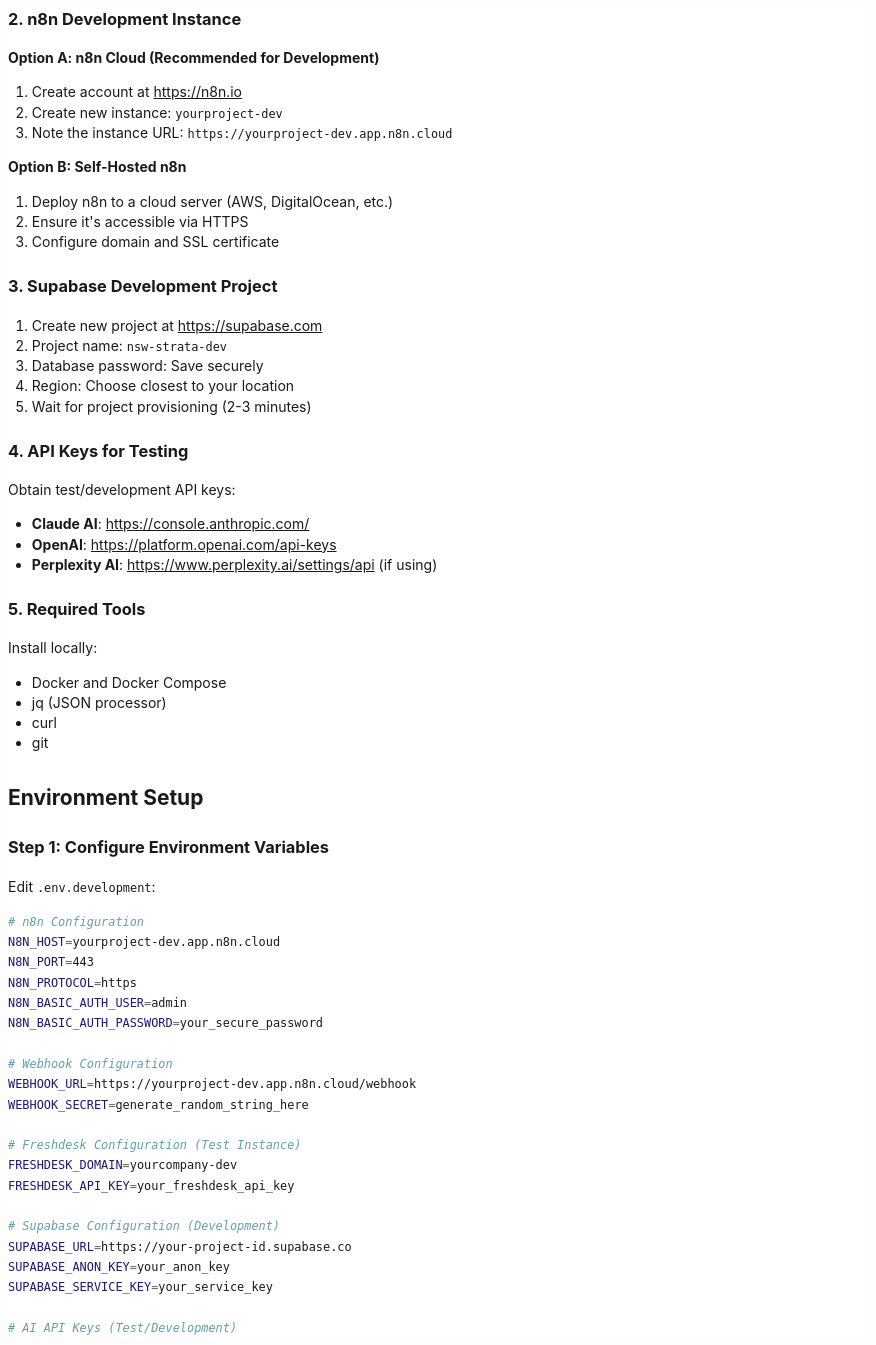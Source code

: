 ### 2. n8n Development Instance

**Option A: n8n Cloud (Recommended for Development)**

1. Create account at https://n8n.io
2. Create new instance: `yourproject-dev`
3. Note the instance URL: `https://yourproject-dev.app.n8n.cloud`

**Option B: Self-Hosted n8n**

1. Deploy n8n to a cloud server (AWS, DigitalOcean, etc.)
2. Ensure it's accessible via HTTPS
3. Configure domain and SSL certificate

### 3. Supabase Development Project

1. Create new project at https://supabase.com
2. Project name: `nsw-strata-dev`
3. Database password: Save securely
4. Region: Choose closest to your location
5. Wait for project provisioning (2-3 minutes)

### 4. API Keys for Testing

Obtain test/development API keys:

- **Claude AI**: https://console.anthropic.com/
- **OpenAI**: https://platform.openai.com/api-keys
- **Perplexity AI**: https://www.perplexity.ai/settings/api (if using)

### 5. Required Tools

Install locally:
- Docker and Docker Compose
- jq (JSON processor)
- curl
- git

## Environment Setup

### Step 1: Configure Environment Variables

Edit `.env.development`:

```bash
# n8n Configuration
N8N_HOST=yourproject-dev.app.n8n.cloud
N8N_PORT=443
N8N_PROTOCOL=https
N8N_BASIC_AUTH_USER=admin
N8N_BASIC_AUTH_PASSWORD=your_secure_password

# Webhook Configuration
WEBHOOK_URL=https://yourproject-dev.app.n8n.cloud/webhook
WEBHOOK_SECRET=generate_random_string_here

# Freshdesk Configuration (Test Instance)
FRESHDESK_DOMAIN=yourcompany-dev
FRESHDESK_API_KEY=your_freshdesk_api_key

# Supabase Configuration (Development)
SUPABASE_URL=https://your-project-id.supabase.co
SUPABASE_ANON_KEY=your_anon_key
SUPABASE_SERVICE_KEY=your_service_key

# AI API Keys (Test/Development)
```